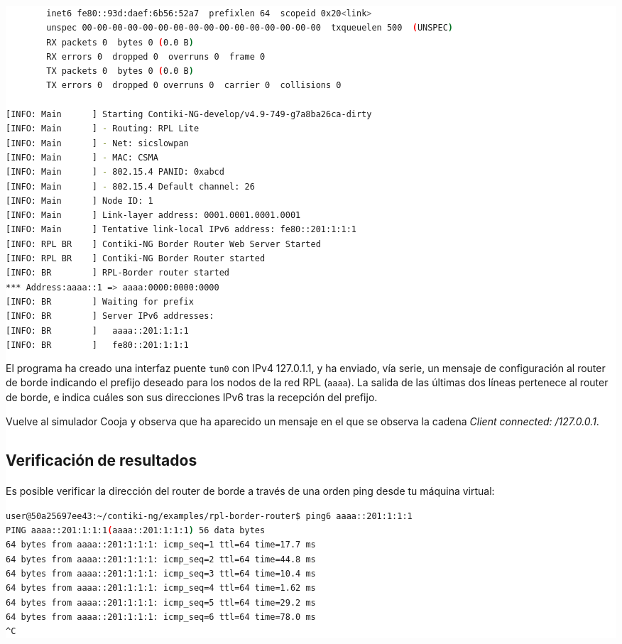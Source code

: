 ```sh
        inet6 fe80::93d:daef:6b56:52a7  prefixlen 64  scopeid 0x20<link>
        unspec 00-00-00-00-00-00-00-00-00-00-00-00-00-00-00-00  txqueuelen 500  (UNSPEC)
        RX packets 0  bytes 0 (0.0 B)
        RX errors 0  dropped 0  overruns 0  frame 0
        TX packets 0  bytes 0 (0.0 B)
        TX errors 0  dropped 0 overruns 0  carrier 0  collisions 0

[INFO: Main      ] Starting Contiki-NG-develop/v4.9-749-g7a8ba26ca-dirty
[INFO: Main      ] - Routing: RPL Lite
[INFO: Main      ] - Net: sicslowpan
[INFO: Main      ] - MAC: CSMA
[INFO: Main      ] - 802.15.4 PANID: 0xabcd
[INFO: Main      ] - 802.15.4 Default channel: 26
[INFO: Main      ] Node ID: 1
[INFO: Main      ] Link-layer address: 0001.0001.0001.0001
[INFO: Main      ] Tentative link-local IPv6 address: fe80::201:1:1:1
[INFO: RPL BR    ] Contiki-NG Border Router Web Server Started
[INFO: RPL BR    ] Contiki-NG Border Router started
[INFO: BR        ] RPL-Border router started
*** Address:aaaa::1 => aaaa:0000:0000:0000
[INFO: BR        ] Waiting for prefix
[INFO: BR        ] Server IPv6 addresses:
[INFO: BR        ]   aaaa::201:1:1:1
[INFO: BR        ]   fe80::201:1:1:1
```

El programa ha creado una interfaz puente `tun0` con IPv4 127.0.1.1, y ha
enviado, vía serie, un mensaje de configuración al router de borde indicando el
prefijo deseado para los nodos de la red RPL (`aaaa`). La salida de las últimas
dos líneas pertenece al router de borde, e indica cuáles son sus direcciones
IPv6 tras la recepción del prefijo.

Vuelve al simulador Cooja y observa que ha aparecido un mensaje en el que se
observa la cadena *Client connected: /127.0.0.1*.

## Verificación de resultados

Es posible verificar la dirección del router de borde a través de una orden ping
desde tu máquina virtual:

```sh
user@50a25697ee43:~/contiki-ng/examples/rpl-border-router$ ping6 aaaa::201:1:1:1
PING aaaa::201:1:1:1(aaaa::201:1:1:1) 56 data bytes
64 bytes from aaaa::201:1:1:1: icmp_seq=1 ttl=64 time=17.7 ms
64 bytes from aaaa::201:1:1:1: icmp_seq=2 ttl=64 time=44.8 ms
64 bytes from aaaa::201:1:1:1: icmp_seq=3 ttl=64 time=10.4 ms
64 bytes from aaaa::201:1:1:1: icmp_seq=4 ttl=64 time=1.62 ms
64 bytes from aaaa::201:1:1:1: icmp_seq=5 ttl=64 time=29.2 ms
64 bytes from aaaa::201:1:1:1: icmp_seq=6 ttl=64 time=78.0 ms
^C

```
